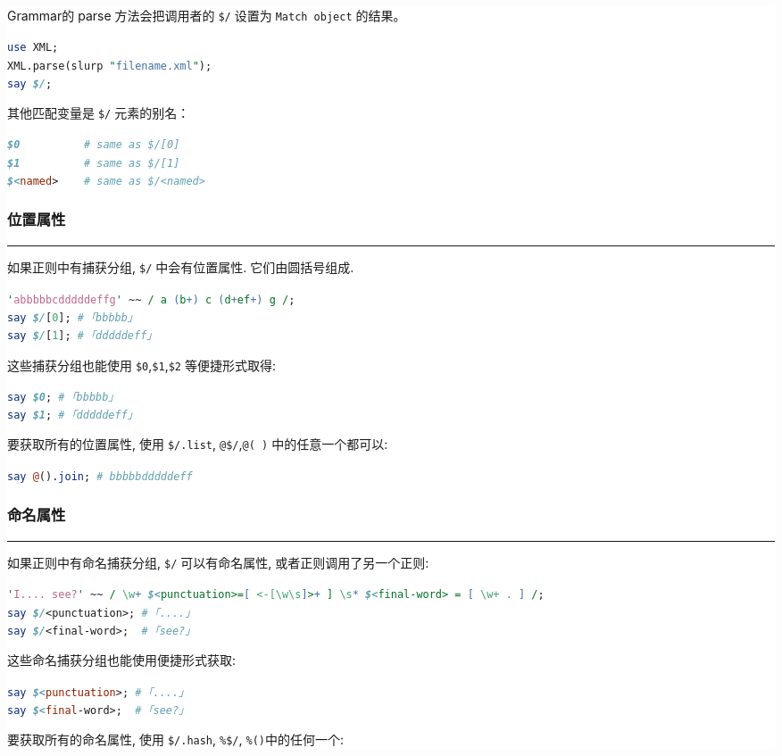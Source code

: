 Grammar的 parse 方法会把调用者的 `$/` 设置为 `Match object` 的结果。

```perl
use XML;
XML.parse(slurp "filename.xml");
say $/;
```

其他匹配变量是 `$/` 元素的别名：

```perl
$0          # same as $/[0]
$1          # same as $/[1]
$<named>    # same as $/<named>
```

### 位置属性
---

如果正则中有捕获分组, `$/` 中会有位置属性. 它们由圆括号组成.

```perl
'abbbbbcdddddeffg' ~~ / a (b+) c (d+ef+) g /;
say $/[0]; # ｢bbbbb｣
say $/[1]; # ｢dddddeff｣
```
这些捕获分组也能使用 `$0`,`$1`,`$2` 等便捷形式取得:

```perl
say $0; # ｢bbbbb｣
say $1; # ｢dddddeff｣
```

要获取所有的位置属性, 使用 `$/.list`, `@$/`,`@( )` 中的任意一个都可以:

```perl
say @().join; # bbbbbdddddeff
```

### 命名属性
---

如果正则中有命名捕获分组, `$/` 可以有命名属性, 或者正则调用了另一个正则:

```perl
'I.... see?' ~~ / \w+ $<punctuation>=[ <-[\w\s]>+ ] \s* $<final-word> = [ \w+ . ] /;
say $/<punctuation>; # ｢....｣
say $/<final-word>;  # ｢see?｣
```

这些命名捕获分组也能使用便捷形式获取:

```perl
say $<punctuation>; # ｢....｣
say $<final-word>;  # ｢see?｣
```

要获取所有的命名属性, 使用 `$/.hash`,  `%$/`, `%()`中的任何一个:
